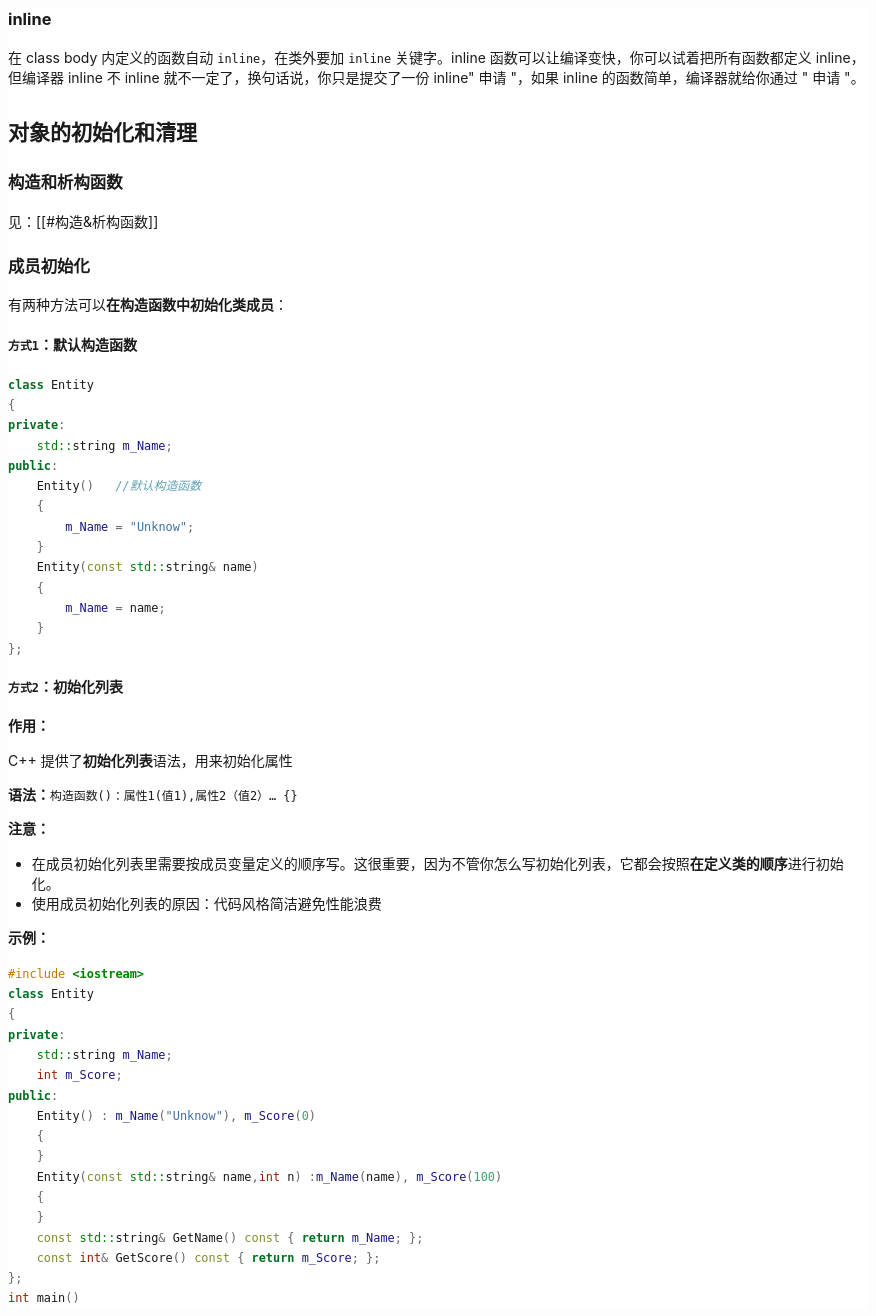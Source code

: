 ### inline

在 class body 内定义的函数自动 `inline`，在类外要加 `inline` 关键字。inline 函数可以让编译变快，你可以试着把所有函数都定义 inline，但编译器 inline 不 inline 就不一定了，换句话说，你只是提交了一份 inline" 申请 "，如果 inline 的函数简单，编译器就给你通过 " 申请 "。

## 对象的初始化和清理

### 构造和析构函数

见：[[#构造&析构函数]]

### 成员初始化

有两种方法可以**在构造函数中初始化类成员**：

#### `方式1`：默认构造函数

```cpp
class Entity
{
private:
	std::string m_Name;
public:
    Entity()   //默认构造函数
    {    
        m_Name = "Unknow";
    }
    Entity(const std::string& name)
    {
        m_Name = name;
    }
};
```

#### `方式2`：初始化列表

**作用：**

C++ 提供了**初始化列表**语法，用来初始化属性

**语法：**`构造函数()：属性1(值1),属性2（值2）… {}`

**注意：**

- 在成员初始化列表里需要按成员变量定义的顺序写。这很重要，因为不管你怎么写初始化列表，它都会按照**在定义类的顺序**进行初始化。
- 使用成员初始化列表的原因：代码风格简洁避免性能浪费

**示例：**

```cpp
#include <iostream>
class Entity
{
private:
	std::string m_Name;
	int m_Score;
public:
	Entity() : m_Name("Unknow"), m_Score(0)
	{
	}
	Entity(const std::string& name,int n) :m_Name(name), m_Score(100)
	{
	}
	const std::string& GetName() const { return m_Name; };
	const int& GetScore() const { return m_Score; };
};
int main()
```